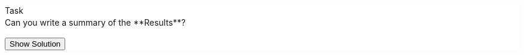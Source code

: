 
<div class="panel panel-default"><div class="panel-heading"> Task </div><div class="panel-body"> 
Can you write a summary of the **Results**? </div></div>

<button id="displayTextunnamed-chunk-22" onclick="javascript:toggle('unnamed-chunk-22');">Show Solution</button>

<div id="toggleTextunnamed-chunk-22" style="display: none"><div class="panel panel-default"><div class="panel-heading panel-heading1"> Solution </div><div class="panel-body">

Increasing temperatures had a clear effect on reducing the time taken for frogspawn to hatch (one-way ANOVA: *F*~2,57~ = 385.9, *P* < 0.001). At 13$^\circ$ C the mean time to hatching was 26.3 days [25.8-26.8 95% CI], this reduced by an average of 5.3 days [4.57 - 6.02] at 18$^\circ$ C and by 10.1 days [9.37 - 10.82] at 25$^\circ$ C. 
</div></div></div>



